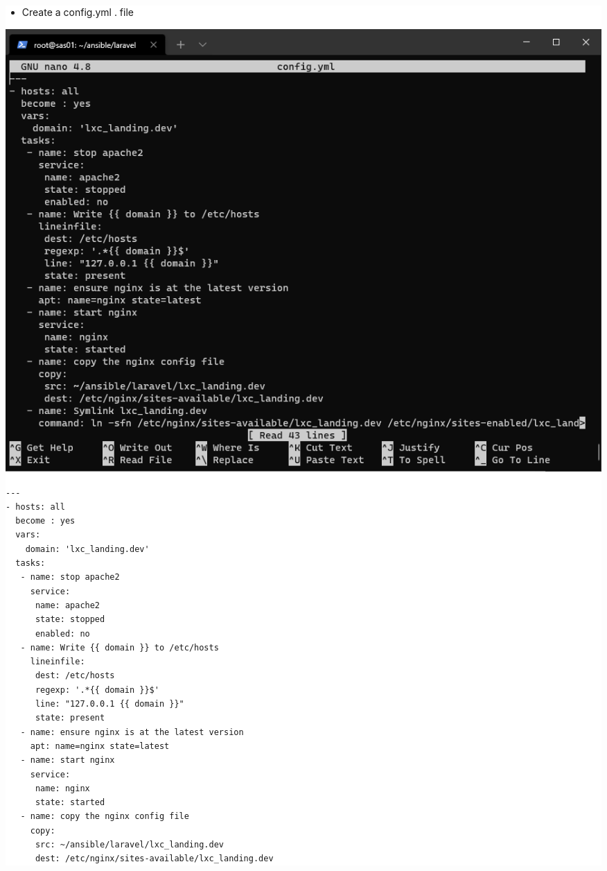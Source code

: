 - Create a config.yml . file

![](modul2/3k.PNG)

```
---
- hosts: all
  become : yes
  vars:
    domain: 'lxc_landing.dev'
  tasks:
   - name: stop apache2
     service:
      name: apache2
      state: stopped
      enabled: no
   - name: Write {{ domain }} to /etc/hosts
     lineinfile:
      dest: /etc/hosts
      regexp: '.*{{ domain }}$'
      line: "127.0.0.1 {{ domain }}"
      state: present
   - name: ensure nginx is at the latest version
     apt: name=nginx state=latest
   - name: start nginx
     service:
      name: nginx
      state: started
   - name: copy the nginx config file 
     copy:
      src: ~/ansible/laravel/lxc_landing.dev
      dest: /etc/nginx/sites-available/lxc_landing.dev
```
